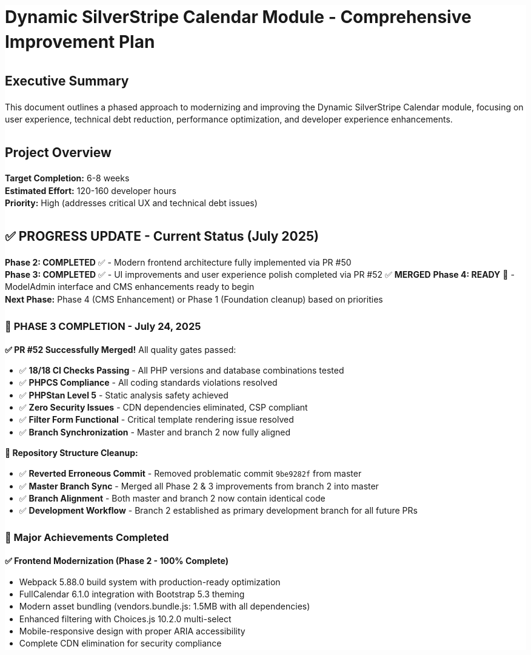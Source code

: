 # Dynamic SilverStripe Calendar Module - Comprehensive Improvement Plan

## Executive Summary

This document outlines a phased approach to modernizing and improving the Dynamic SilverStripe Calendar module, focusing on user experience, technical debt reduction, performance optimization, and developer experience enhancements.

## Project Overview

**Target Completion:** 6-8 weeks  
**Estimated Effort:** 120-160 developer hours  
**Priority:** High (addresses critical UX and technical debt issues)

## ✅ PROGRESS UPDATE - Current Status (July 2025)

**Phase 2: COMPLETED** ✅ - Modern frontend architecture fully implemented via PR #50  
**Phase 3: COMPLETED** ✅ - UI improvements and user experience polish completed via PR #52 ✅ **MERGED** 
**Phase 4: READY** 🎯 - ModelAdmin interface and CMS enhancements ready to begin  
**Next Phase:** Phase 4 (CMS Enhancement) or Phase 1 (Foundation cleanup) based on priorities

### 🎉 **PHASE 3 COMPLETION - July 24, 2025** 

**✅ PR #52 Successfully Merged!** All quality gates passed:
- ✅ **18/18 CI Checks Passing** - All PHP versions and database combinations tested
- ✅ **PHPCS Compliance** - All coding standards violations resolved
- ✅ **PHPStan Level 5** - Static analysis safety achieved 
- ✅ **Zero Security Issues** - CDN dependencies eliminated, CSP compliant
- ✅ **Filter Form Functional** - Critical template rendering issue resolved
- ✅ **Branch Synchronization** - Master and branch 2 now fully aligned

**🔧 Repository Structure Cleanup:**
- ✅ **Reverted Erroneous Commit** - Removed problematic commit `9be9282f` from master
- ✅ **Master Branch Sync** - Merged all Phase 2 & 3 improvements from branch 2 into master
- ✅ **Branch Alignment** - Both master and branch 2 now contain identical code
- ✅ **Development Workflow** - Branch 2 established as primary development branch for all future PRs

### 🎯 Major Achievements Completed

**✅ Frontend Modernization (Phase 2 - 100% Complete)**
- Webpack 5.88.0 build system with production-ready optimization
- FullCalendar 6.1.0 integration with Bootstrap 5.3 theming
- Modern asset bundling (vendors.bundle.js: 1.5MB with all dependencies)
- Enhanced filtering with Choices.js 10.2.0 multi-select
- Mobile-responsive design with proper ARIA accessibility
- Complete CDN elimination for security compliance
